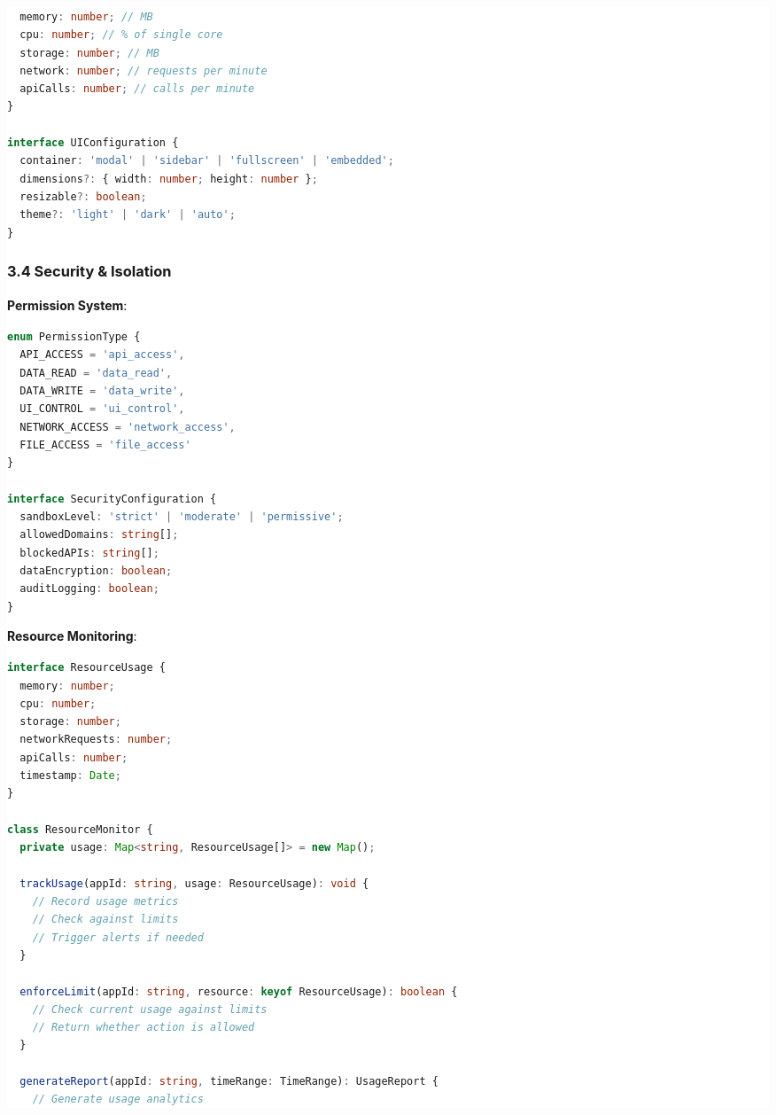 ```typescript
  memory: number; // MB
  cpu: number; // % of single core
  storage: number; // MB
  network: number; // requests per minute
  apiCalls: number; // calls per minute
}

interface UIConfiguration {
  container: 'modal' | 'sidebar' | 'fullscreen' | 'embedded';
  dimensions?: { width: number; height: number };
  resizable?: boolean;
  theme?: 'light' | 'dark' | 'auto';
}
```

### **3.4 Security & Isolation**

**Permission System**:
```typescript
enum PermissionType {
  API_ACCESS = 'api_access',
  DATA_READ = 'data_read',
  DATA_WRITE = 'data_write',
  UI_CONTROL = 'ui_control',
  NETWORK_ACCESS = 'network_access',
  FILE_ACCESS = 'file_access'
}

interface SecurityConfiguration {
  sandboxLevel: 'strict' | 'moderate' | 'permissive';
  allowedDomains: string[];
  blockedAPIs: string[];
  dataEncryption: boolean;
  auditLogging: boolean;
}
```

**Resource Monitoring**:
```typescript
interface ResourceUsage {
  memory: number;
  cpu: number;
  storage: number;
  networkRequests: number;
  apiCalls: number;
  timestamp: Date;
}

class ResourceMonitor {
  private usage: Map<string, ResourceUsage[]> = new Map();
  
  trackUsage(appId: string, usage: ResourceUsage): void {
    // Record usage metrics
    // Check against limits
    // Trigger alerts if needed
  }
  
  enforceLimit(appId: string, resource: keyof ResourceUsage): boolean {
    // Check current usage against limits
    // Return whether action is allowed
  }
  
  generateReport(appId: string, timeRange: TimeRange): UsageReport {
    // Generate usage analytics
```